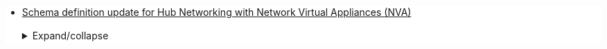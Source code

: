 * [Schema definition update for Hub Networking with Network Virtual Appliances (NVA)](../../docs/archetypes/hubnetwork-nva-fortigate.md)

    <details>
      <summary>Expand/collapse</summary>

    ```json
    {
      "$schema": "https://schema.management.azure.com/schemas/2019-04-01/deploymentParameters.json#",
      "contentVersion": "1.0.0.0",
      "parameters": {
        "serviceHealthAlerts": {
          "value": {
            "resourceGroupName": "pubsec-service-health",
            "incidentTypes": [
              "Incident",
              "Security"
            ],
            "regions": [
              "Global",
              "Canada East",
              "Canada Central"
            ],
            "receivers": {
              "app": [
                "alzcanadapubsec@microsoft.com"
              ],
              "email": [
                "alzcanadapubsec@microsoft.com"
              ],
              "sms": [
                {
                  "countryCode": "1",
                  "phoneNumber": "5555555555"
                }
              ],
              "voice": [
                {
                  "countryCode": "1",
                  "phoneNumber": "5555555555"
                }
              ]
            },
            "actionGroupName": "ALZ action group",
            "actionGroupShortName": "alz-alert",
            "alertRuleName": "ALZ alert rule",
            "alertRuleDescription": "Alert rule for Azure Landing Zone"
          }
        },
        "securityCenter": {
          "value": {
            "email": "alzcanadapubsec@microsoft.com",
            "phone": "5555555555"
          }
        },
        "subscriptionRoleAssignments": {
          "value": [
            {
              "comments": "Built-in Contributor Role",
              "roleDefinitionId": "b24988ac-6180-42a0-ab88-20f7382dd24c",
              "securityGroupObjectIds": [
                "38f33f7e-a471-4630-8ce9-c6653495a2ee"
              ]
            }